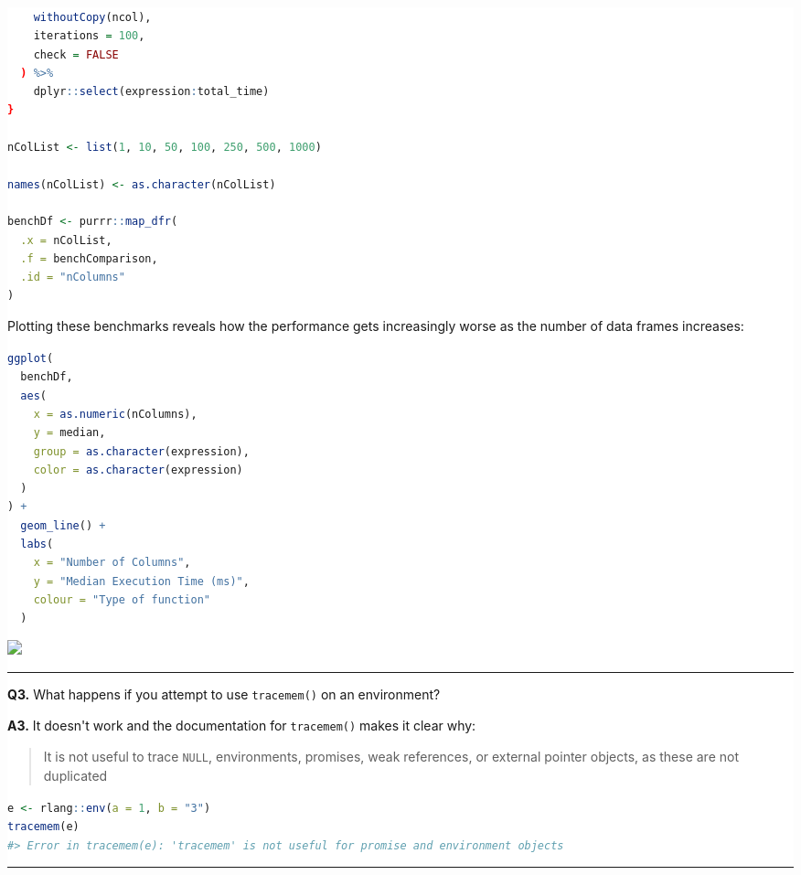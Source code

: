 ``` r
    withoutCopy(ncol),
    iterations = 100,
    check = FALSE
  ) %>%
    dplyr::select(expression:total_time)
}

nColList <- list(1, 10, 50, 100, 250, 500, 1000)

names(nColList) <- as.character(nColList)

benchDf <- purrr::map_dfr(
  .x = nColList,
  .f = benchComparison,
  .id = "nColumns"
)
```

Plotting these benchmarks reveals how the performance gets increasingly worse as the number of data frames increases:


``` r
ggplot(
  benchDf,
  aes(
    x = as.numeric(nColumns),
    y = median,
    group = as.character(expression),
    color = as.character(expression)
  )
) +
  geom_line() +
  labs(
    x = "Number of Columns",
    y = "Median Execution Time (ms)",
    colour = "Type of function"
  )
```

<img src="Names-values_files/figure-epub3/Names-values-31-1.png" width="100%" />

---

**Q3.** What happens if you attempt to use `tracemem()` on an environment?

**A3.** It doesn't work and the documentation for `tracemem()` makes it clear why:

> It is not useful to trace `NULL`, environments, promises, weak references, or external pointer objects, as these are not duplicated


``` r
e <- rlang::env(a = 1, b = "3")
tracemem(e)
#> Error in tracemem(e): 'tracemem' is not useful for promise and environment objects
```

---